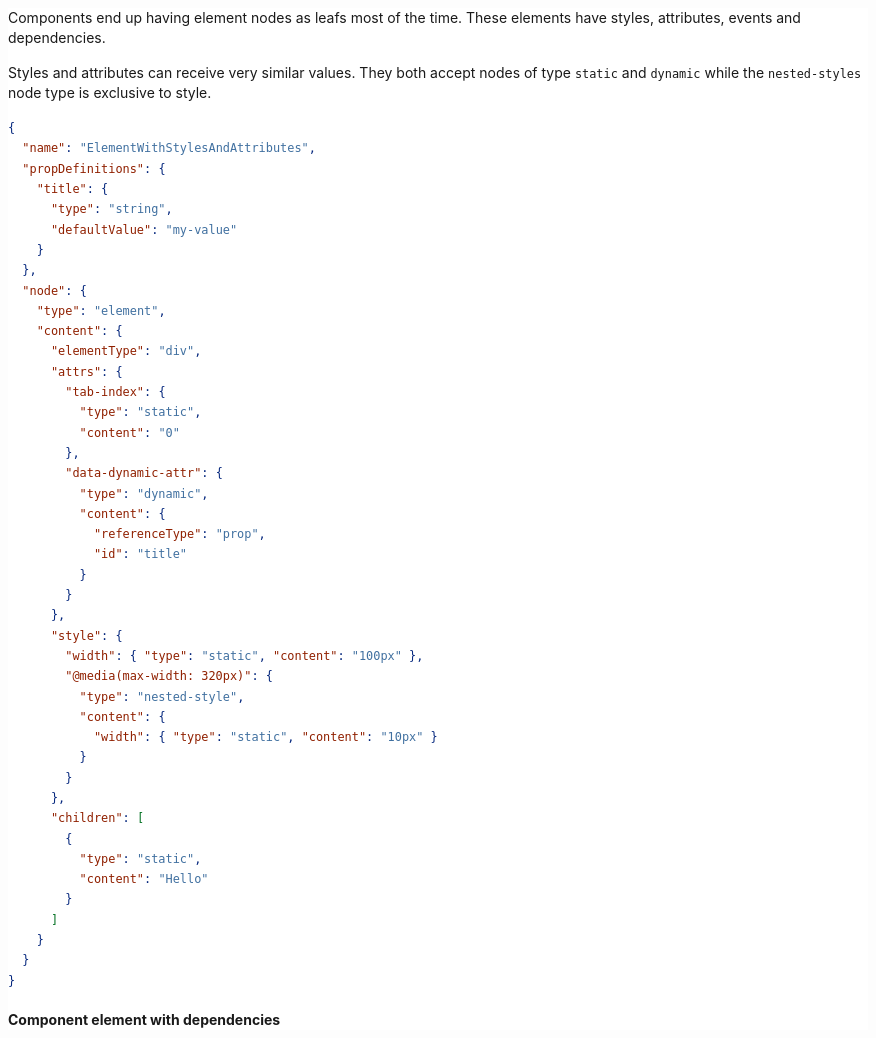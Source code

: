 Components end up having element nodes as leafs most of the time. These elements have styles, attributes, events and dependencies.

Styles and attributes can receive very similar values. They both accept nodes of type `static` and `dynamic` while the `nested-styles` node type is exclusive to style.

```json
{
  "name": "ElementWithStylesAndAttributes",
  "propDefinitions": {
    "title": {
      "type": "string",
      "defaultValue": "my-value"
    }
  },
  "node": {
    "type": "element",
    "content": {
      "elementType": "div",
      "attrs": {
        "tab-index": {
          "type": "static",
          "content": "0"
        },
        "data-dynamic-attr": {
          "type": "dynamic",
          "content": {
            "referenceType": "prop",
            "id": "title"
          }
        }
      },
      "style": {
        "width": { "type": "static", "content": "100px" },
        "@media(max-width: 320px)": {
          "type": "nested-style",
          "content": {
            "width": { "type": "static", "content": "10px" }
          }
        }
      },
      "children": [
        {
          "type": "static",
          "content": "Hello"
        }
      ]
    }
  }
}
```

#### Component element with dependencies
